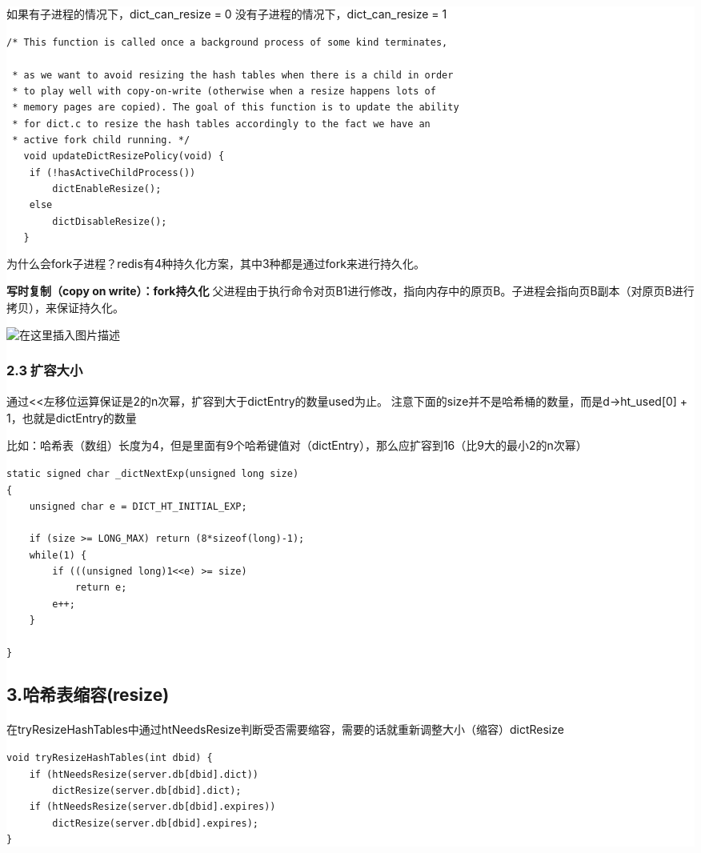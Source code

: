 如果有子进程的情况下，dict_can_resize = 0
没有子进程的情况下，dict_can_resize = 1

```
/* This function is called once a background process of some kind terminates,

 * as we want to avoid resizing the hash tables when there is a child in order
 * to play well with copy-on-write (otherwise when a resize happens lots of
 * memory pages are copied). The goal of this function is to update the ability
 * for dict.c to resize the hash tables accordingly to the fact we have an
 * active fork child running. */
   void updateDictResizePolicy(void) {
    if (!hasActiveChildProcess())
        dictEnableResize();
    else
        dictDisableResize();
   }
```

为什么会fork子进程？redis有4种持久化方案，其中3种都是通过fork来进行持久化。

**写时复制（copy on write）：fork持久化**
父进程由于执行命令对页B1进行修改，指向内存中的原页B。子进程会指向页B副本（对原页B进行拷贝），来保证持久化。

![在这里插入图片描述](https://img-blog.csdnimg.cn/2fc9967797ed4f27871a431339a13e5a.png)

### 2.3 扩容大小

通过<<左移位运算保证是2的n次幂，扩容到大于dictEntry的数量used为止。
注意下面的size并不是哈希桶的数量，而是d->ht_used[0] + 1，也就是dictEntry的数量

比如：哈希表（数组）长度为4，但是里面有9个哈希键值对（dictEntry），那么应扩容到16（比9大的最小2的n次幂）

```
static signed char _dictNextExp(unsigned long size)
{
    unsigned char e = DICT_HT_INITIAL_EXP;

    if (size >= LONG_MAX) return (8*sizeof(long)-1);
    while(1) {
        if (((unsigned long)1<<e) >= size)
            return e;
        e++;
    }

}
```

## 3.哈希表缩容(resize)

在tryResizeHashTables中通过htNeedsResize判断受否需要缩容，需要的话就重新调整大小（缩容）dictResize

```
void tryResizeHashTables(int dbid) {
    if (htNeedsResize(server.db[dbid].dict))
        dictResize(server.db[dbid].dict);
    if (htNeedsResize(server.db[dbid].expires))
        dictResize(server.db[dbid].expires);
}
```
